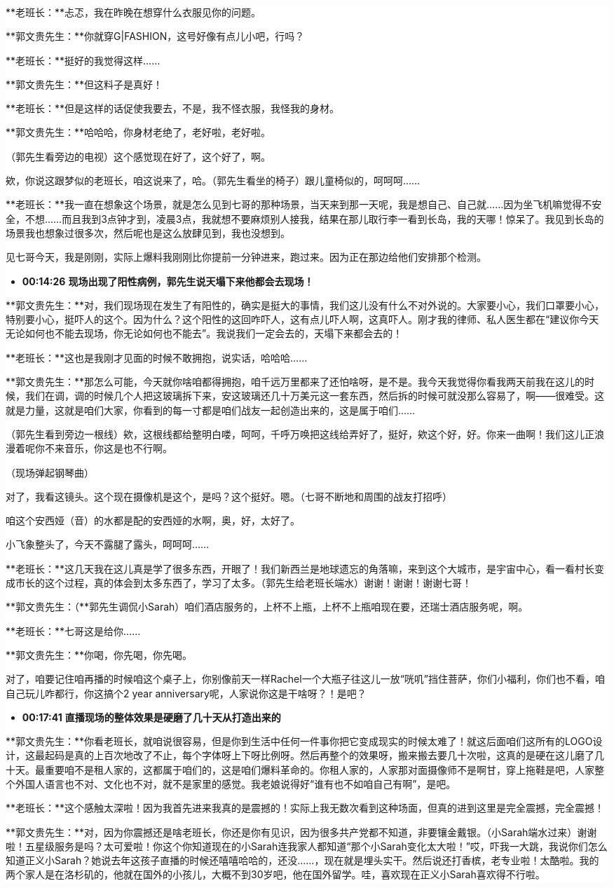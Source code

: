 **老班长：**忐忑，我在昨晚在想穿什么衣服见你的问题。
 
**郭文贵先生：**你就穿G|FASHION，这号好像有点儿小吧，行吗？
 
**老班长：**挺好的我觉得这样……
 
**郭文贵先生：**但这料子是真好！
 
**老班长：**但是这样的话促使我要去，不是，我不怪衣服，我怪我的身材。
 
**郭文贵先生：**哈哈哈，你身材老绝了，老好啦，老好啦。
 
（郭先生看旁边的电视）这个感觉现在好了，这个好了，啊。
 
欸，你说这跟梦似的老班长，咱这说来了，哈。（郭先生看坐的椅子）跟儿童椅似的，呵呵呵……
 
**老班长：**我一直在想象这个场景，就是怎么见到七哥的那种场景，当天来到那一天呢，我是想自己、自己就……因为坐飞机嘛觉得不安全，不想……而且我到3点钟才到，凌晨3点，我就想不要麻烦别人接我，结果在那儿取行李一看到长岛，我的天哪！惊呆了。我见到长岛的场景我也想象过很多次，然后呢也是这么放肆见到，我也没想到。
 
见七哥今天，我是刚刚，实际上爆料我刚刚比你提前一分钟进来，跑过来。因为正在那边给他们安排那个检测。

- **00:14:26** **现场出现了阳性病例，郭先生说天塌下来他都会去现场！**

**郭文贵先生：**对，我们现场现在发生了有阳性的，确实是挺大的事情，我们这儿没有什么不对外说的。大家要小心，我们口罩要小心，特别要小心，挺吓人的这个。因为什么？这个阳性的这回咋吓人，这有点儿吓人啊，这真吓人。刚才我的律师、私人医生都在“建议你今天无论如何也不能去现场，你无论如何也不能去”。我说我们一定会去的，天塌下来都会去的！
 
**老班长：**这也是我刚才见面的时候不敢拥抱，说实话，哈哈哈……
 
**郭文贵先生：**那怎么可能，今天就你啥咱都得拥抱，咱千远万里都来了还怕啥呀，是不是。我今天我觉得你看我两天前我在这儿的时候，我们在调，调的时候几个人把这玻璃拆下来，安这玻璃还几十万美元这一套东西，然后拆的时候可就没那么容易了，啊——很难受。这就是力量，这就是咱们大家，你看到的每一寸都是咱们战友一起创造出来的，这是属于咱们……
 
（郭先生看到旁边一根线）欸，这根线都给整明白喽，呵呵，千呼万唤把这线给弄好了，挺好，欸这个好，好。你来一曲啊！我们这儿正浪漫着呢你不来音乐，你这是也不行啊。
 
（现场弹起钢琴曲）
 
对了，我看这镜头。这个现在摄像机是这个，是吗？这个挺好。嗯。（七哥不断地和周围的战友打招呼）
 
咱这个安西娅（音）的水都是配的安西娅的水啊，奥，好，太好了。
 
小飞象整头了，今天不露腿了露头，呵呵呵……
 
**老班长：**这几天我在这儿真是学了很多东西，开眼了！我们新西兰是地球遗忘的角落嘛，来到这个大城市，是宇宙中心，看一看村长变成市长的这个过程，真的体会到太多东西了，学习了太多。（郭先生给老班长端水）谢谢！谢谢！谢谢七哥！
 
**郭文贵先生：（**郭先生调侃小Sarah）咱们酒店服务的，上杯不上瓶，上杯不上瓶咱现在要，还瑞士酒店服务呢，啊。
 
**老班长：**七哥这是给你……
 
**郭文贵先生：**你喝，你先喝，你先喝。
 
对了，咱要记住咱再播的时候咱这个桌子上，你别像前天一样Rachel一个大瓶子往这儿一放“咣叽”挡住菩萨，你们小福利，你们也不看，咱自己玩儿咋都行，你这搞个2 year anniversary呢，人家说你这是干啥呀？！是吧？

- **00:17:41** **直播现场的整体效果是硬磨了几十天从打造出来的**

**郭文贵先生：**你看老班长，就咱说很容易，但是你到生活中任何一件事你把它变成现实的时候太难了！就这后面咱们这所有的LOGO设计，这最起码是真的上百次地改了不止，每个字体呀上下呀比例呀。然后再整个的效果呀，搬来搬去要几十次啦，这真的是硬在这儿磨了几十天。最重要咱不是租人家的，这都属于咱们的，这是咱们爆料革命的。你租人家的，人家那对面摄像师不是啊甘，穿上拖鞋是吧，人家整个外国人语言也不对、文化也不对，就不是家里的感觉。我老娘说得好“谁有也不如咱自己有啊”，是吧。
 
**老班长：**这个感触太深啦！因为我首先进来我真的是震撼的！实际上我无数次看到这种场面，但真的进到这里是完全震撼，完全震撼！
 
**郭文贵先生：**对，因为你震撼还是啥老班长，你还是你有见识，因为很多共产党都不知道，非要镶金戴银。（小Sarah端水过来）谢谢啦！五星级服务是吗？太可爱啦！你这个你知道现在的小Sarah连我家人都知道“那个小Sarah变化太大啦！”哎，吓我一大跳，我说你们怎么知道正义小Sarah？她说去年这孩子直播的时候还嘻嘻哈哈的，还没……，现在就是埋头实干。然后说还打香槟，老专业啦！太酷啦。我的两个家人是在洛杉矶的，他就在国外的小孩儿，大概不到30岁吧，他在国外留学。哇，喜欢现在正义小Sarah喜欢得不行啦。
 